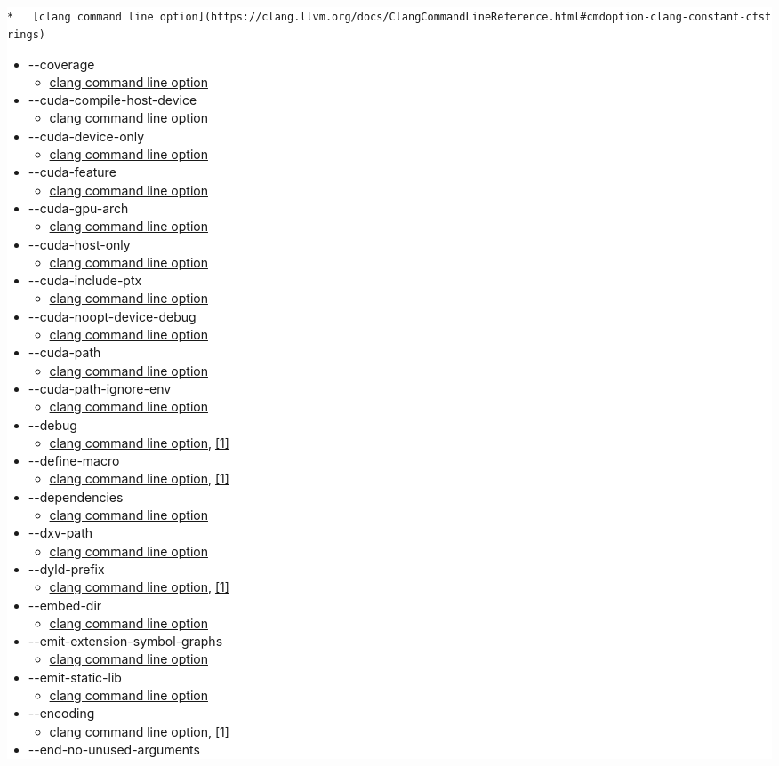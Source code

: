     *   [clang command line option](https://clang.llvm.org/docs/ClangCommandLineReference.html#cmdoption-clang-constant-cfstrings)
*   \--coverage
    *   [clang command line option](https://clang.llvm.org/docs/ClangCommandLineReference.html#cmdoption-clang-coverage)
*   \--cuda-compile-host-device
    *   [clang command line option](https://clang.llvm.org/docs/ClangCommandLineReference.html#cmdoption-clang-offload-host-device)
*   \--cuda-device-only
    *   [clang command line option](https://clang.llvm.org/docs/ClangCommandLineReference.html#cmdoption-clang-offload-device-only)
*   \--cuda-feature
    *   [clang command line option](https://clang.llvm.org/docs/ClangCommandLineReference.html#cmdoption-clang-cuda-feature)
*   \--cuda-gpu-arch
    *   [clang command line option](https://clang.llvm.org/docs/ClangCommandLineReference.html#cmdoption-clang-offload-arch)
*   \--cuda-host-only
    *   [clang command line option](https://clang.llvm.org/docs/ClangCommandLineReference.html#cmdoption-clang-offload-host-only)
*   \--cuda-include-ptx
    *   [clang command line option](https://clang.llvm.org/docs/ClangCommandLineReference.html#cmdoption-clang-cuda-include-ptx)
*   \--cuda-noopt-device-debug
    *   [clang command line option](https://clang.llvm.org/docs/ClangCommandLineReference.html#cmdoption-clang-cuda-noopt-device-debug)
*   \--cuda-path
    *   [clang command line option](https://clang.llvm.org/docs/ClangCommandLineReference.html#cmdoption-clang-cuda-path)
*   \--cuda-path-ignore-env
    *   [clang command line option](https://clang.llvm.org/docs/ClangCommandLineReference.html#cmdoption-clang-cuda-path-ignore-env)
*   \--debug
    *   [clang command line option](https://clang.llvm.org/docs/ClangCommandLineReference.html#cmdoption-clang-g), [\[1\]](https://clang.llvm.org/docs/ClangCommandLineReference.html#cmdoption-clang-g)
*   \--define-macro
    *   [clang command line option](https://clang.llvm.org/docs/ClangCommandLineReference.html#cmdoption-clang-D-macro), [\[1\]](https://clang.llvm.org/docs/ClangCommandLineReference.html#cmdoption-clang-D-macro)
*   \--dependencies
    *   [clang command line option](https://clang.llvm.org/docs/ClangCommandLineReference.html#cmdoption-clang-M)
*   \--dxv-path
    *   [clang command line option](https://clang.llvm.org/docs/ClangCommandLineReference.html#cmdoption-clang-dxv-path)
*   \--dyld-prefix
    *   [clang command line option](https://clang.llvm.org/docs/ClangCommandLineReference.html#cmdoption-clang-dyld-prefix), [\[1\]](https://clang.llvm.org/docs/ClangCommandLineReference.html#cmdoption-clang-dyld-prefix)
*   \--embed-dir
    *   [clang command line option](https://clang.llvm.org/docs/ClangCommandLineReference.html#cmdoption-clang-embed-dir)
*   \--emit-extension-symbol-graphs
    *   [clang command line option](https://clang.llvm.org/docs/ClangCommandLineReference.html#cmdoption-clang-emit-extension-symbol-graphs)
*   \--emit-static-lib
    *   [clang command line option](https://clang.llvm.org/docs/ClangCommandLineReference.html#cmdoption-clang-emit-static-lib)
*   \--encoding
    *   [clang command line option](https://clang.llvm.org/docs/ClangCommandLineReference.html#cmdoption-clang-fencoding), [\[1\]](https://clang.llvm.org/docs/ClangCommandLineReference.html#cmdoption-clang-fencoding)
*   \--end-no-unused-arguments